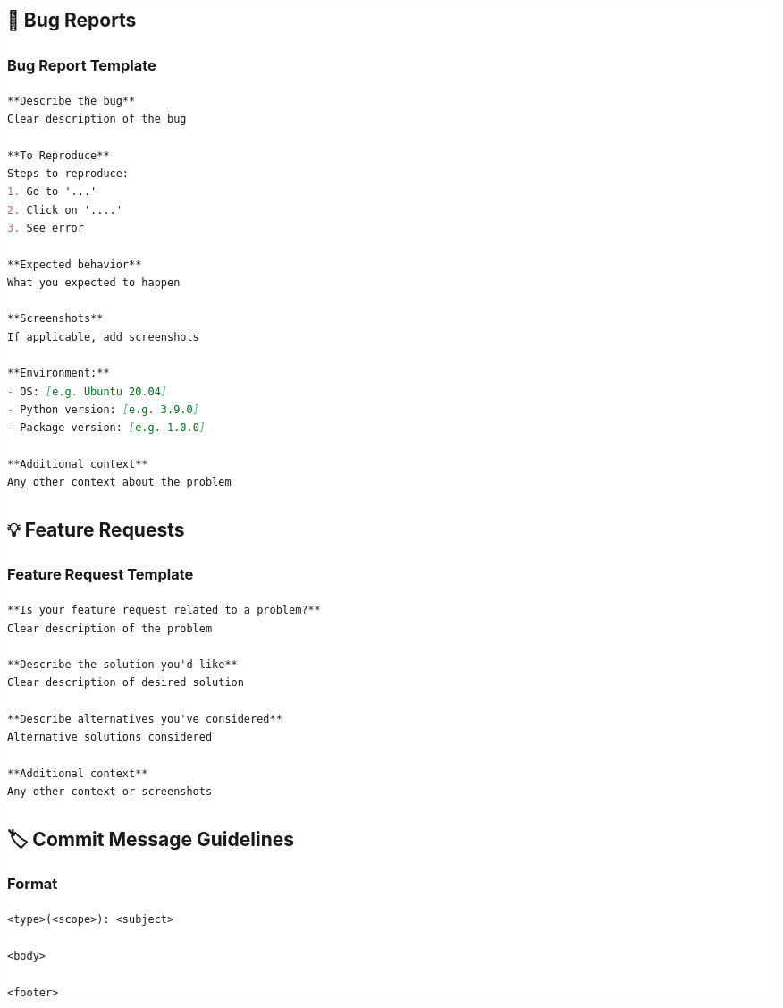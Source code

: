 ## 🐛 Bug Reports

### Bug Report Template
```markdown
**Describe the bug**
Clear description of the bug

**To Reproduce**
Steps to reproduce:
1. Go to '...'
2. Click on '....'
3. See error

**Expected behavior**
What you expected to happen

**Screenshots**
If applicable, add screenshots

**Environment:**
- OS: [e.g. Ubuntu 20.04]
- Python version: [e.g. 3.9.0]
- Package version: [e.g. 1.0.0]

**Additional context**
Any other context about the problem
```

## 💡 Feature Requests

### Feature Request Template
```markdown
**Is your feature request related to a problem?**
Clear description of the problem

**Describe the solution you'd like**
Clear description of desired solution

**Describe alternatives you've considered**
Alternative solutions considered

**Additional context**
Any other context or screenshots
```

## 🏷️ Commit Message Guidelines

### Format
```
<type>(<scope>): <subject>

<body>

<footer>
```
